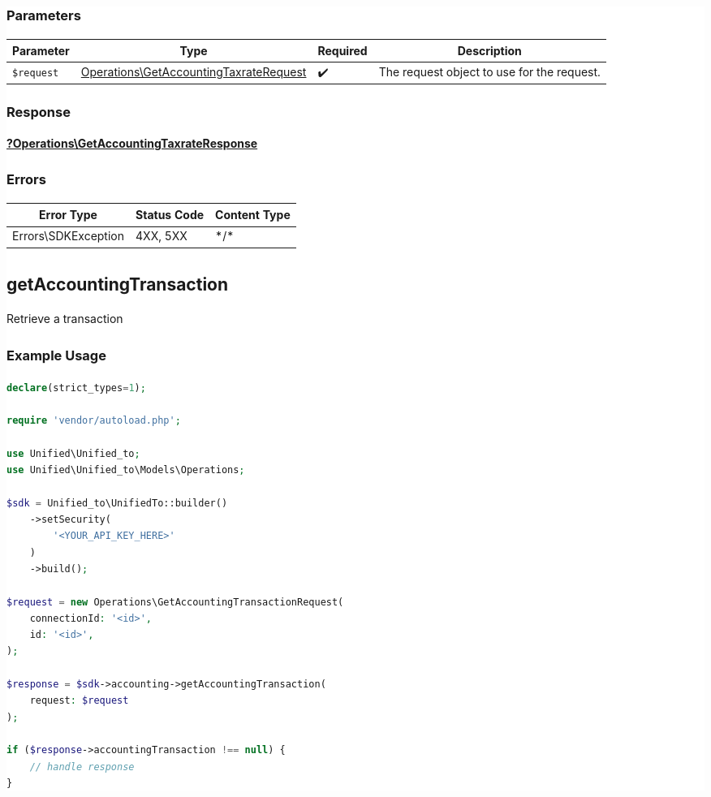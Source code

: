 ### Parameters

| Parameter                                                                                        | Type                                                                                             | Required                                                                                         | Description                                                                                      |
| ------------------------------------------------------------------------------------------------ | ------------------------------------------------------------------------------------------------ | ------------------------------------------------------------------------------------------------ | ------------------------------------------------------------------------------------------------ |
| `$request`                                                                                       | [Operations\GetAccountingTaxrateRequest](../../Models/Operations/GetAccountingTaxrateRequest.md) | :heavy_check_mark:                                                                               | The request object to use for the request.                                                       |

### Response

**[?Operations\GetAccountingTaxrateResponse](../../Models/Operations/GetAccountingTaxrateResponse.md)**

### Errors

| Error Type          | Status Code         | Content Type        |
| ------------------- | ------------------- | ------------------- |
| Errors\SDKException | 4XX, 5XX            | \*/\*               |

## getAccountingTransaction

Retrieve a transaction

### Example Usage


```php
declare(strict_types=1);

require 'vendor/autoload.php';

use Unified\Unified_to;
use Unified\Unified_to\Models\Operations;

$sdk = Unified_to\UnifiedTo::builder()
    ->setSecurity(
        '<YOUR_API_KEY_HERE>'
    )
    ->build();

$request = new Operations\GetAccountingTransactionRequest(
    connectionId: '<id>',
    id: '<id>',
);

$response = $sdk->accounting->getAccountingTransaction(
    request: $request
);

if ($response->accountingTransaction !== null) {
    // handle response
}
```
